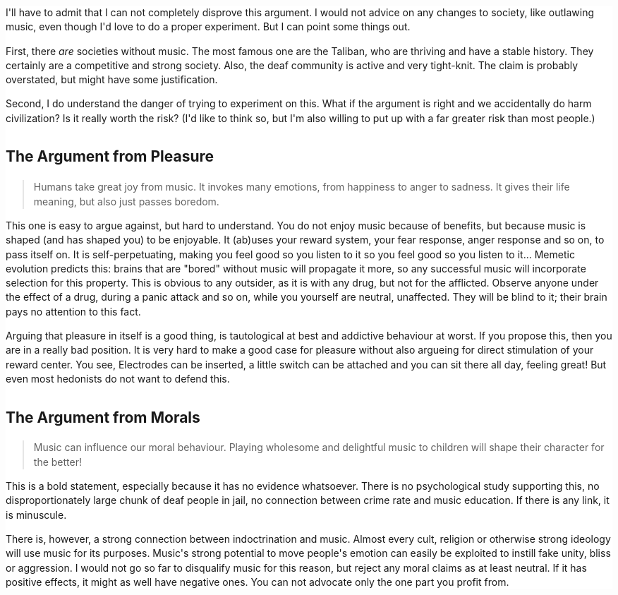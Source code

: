 I'll have to admit that I can not completely disprove this argument. I would not
advice on any changes to society, like outlawing music, even though I'd love to
do a proper experiment. But I can point some things out.

First, there *are* societies without music. The most famous one are the Taliban,
who are thriving and have a stable history. They certainly are a competitive and
strong society. Also, the deaf community is active and very tight-knit. The
claim is probably overstated, but might have some justification.

Second, I do understand the danger of trying to experiment on this. What if the
argument is right and we accidentally do harm civilization? Is it really worth
the risk? (I'd like to think so, but I'm also willing to put up with a far
greater risk than most people.)

The Argument from Pleasure
--------------------------

> Humans take great joy from music. It invokes many emotions, from happiness to
> anger to sadness. It gives their life meaning, but also just passes boredom.

This one is easy to argue against, but hard to understand. You do not enjoy
music because of benefits, but because music is shaped (and has shaped you) to
be enjoyable. It (ab)uses your reward system, your fear response, anger response
and so on, to pass itself on. It is self-perpetuating, making you feel good so
you listen to it so you feel good so you listen to it... Memetic evolution
predicts this: brains that are "bored" without music will propagate it more, so
any successful music will incorporate selection for this property. This is
obvious to any outsider, as it is with any drug, but not for the afflicted.
Observe anyone under the effect of a drug, during a panic attack and so on,
while you yourself are neutral, unaffected. They will be blind to it; their
brain pays no attention to this fact.

Arguing that pleasure in itself is a good thing, is tautological at best and
addictive behaviour at worst. If you propose this, then you are in a really bad
position. It is very hard to make a good case for pleasure without also argueing
for direct stimulation of your reward center. You see, Electrodes can be
inserted, a little switch can be attached and you can sit there all day, feeling
great! But even most hedonists do not want to defend this.

The Argument from Morals
------------------------

> Music can influence our moral behaviour. Playing wholesome and delightful
> music to children will shape their character for the better!

This is a bold statement, especially because it has no evidence whatsoever.
There is no psychological study supporting this, no disproportionately large
chunk of deaf people in jail, no connection between crime rate and music
education. If there is any link, it is minuscule.

There is, however, a strong connection between indoctrination and music. Almost
every cult, religion or otherwise strong ideology will use music for its
purposes. Music's strong  potential to move people's emotion can easily be
exploited to instill fake unity, bliss or aggression. I would not go so far to
disqualify music for this reason, but reject any moral claims as at least
neutral. If it has positive effects, it might as well have negative ones. You
can not advocate only the one part you profit from.
